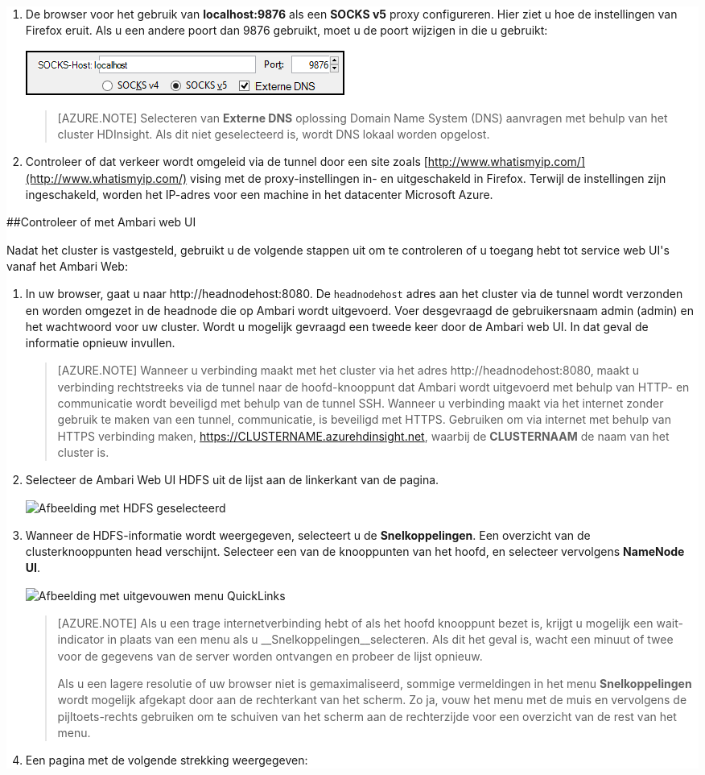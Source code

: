 1. De browser voor het gebruik van **localhost:9876** als een **SOCKS v5** proxy configureren. Hier ziet u hoe de instellingen van Firefox eruit. Als u een andere poort dan 9876 gebruikt, moet u de poort wijzigen in die u gebruikt:

    ![afbeelding van de Firefox-instellingen](./media/hdinsight-linux-ambari-ssh-tunnel/socks.png)

    > [AZURE.NOTE] Selecteren van **Externe DNS** oplossing Domain Name System (DNS) aanvragen met behulp van het cluster HDInsight. Als dit niet geselecteerd is, wordt DNS lokaal worden opgelost.

2. Controleer of dat verkeer wordt omgeleid via de tunnel door een site zoals [http://www.whatismyip.com/](http://www.whatismyip.com/) vising met de proxy-instellingen in- en uitgeschakeld in Firefox. Terwijl de instellingen zijn ingeschakeld, worden het IP-adres voor een machine in het datacenter Microsoft Azure.

##<a name="verify-with-ambari-web-ui"></a>Controleer of met Ambari web UI

Nadat het cluster is vastgesteld, gebruikt u de volgende stappen uit om te controleren of u toegang hebt tot service web UI's vanaf het Ambari Web:

1. In uw browser, gaat u naar http://headnodehost:8080. De `headnodehost` adres aan het cluster via de tunnel wordt verzonden en worden omgezet in de headnode die op Ambari wordt uitgevoerd. Voer desgevraagd de gebruikersnaam admin (admin) en het wachtwoord voor uw cluster. Wordt u mogelijk gevraagd een tweede keer door de Ambari web UI. In dat geval de informatie opnieuw invullen.
    
    > [AZURE.NOTE] Wanneer u verbinding maakt met het cluster via het adres http://headnodehost:8080, maakt u verbinding rechtstreeks via de tunnel naar de hoofd-knooppunt dat Ambari wordt uitgevoerd met behulp van HTTP- en communicatie wordt beveiligd met behulp van de tunnel SSH. Wanneer u verbinding maakt via het internet zonder gebruik te maken van een tunnel, communicatie, is beveiligd met HTTPS. Gebruiken om via internet met behulp van HTTPS verbinding maken, https://CLUSTERNAME.azurehdinsight.net, waarbij de __CLUSTERNAAM__ de naam van het cluster is.

2. Selecteer de Ambari Web UI HDFS uit de lijst aan de linkerkant van de pagina.

    ![Afbeelding met HDFS geselecteerd](./media/hdinsight-linux-ambari-ssh-tunnel/hdfsservice.png)

3. Wanneer de HDFS-informatie wordt weergegeven, selecteert u de __Snelkoppelingen__. Een overzicht van de clusterknooppunten head verschijnt. Selecteer een van de knooppunten van het hoofd, en selecteer vervolgens __NameNode UI__.

    ![Afbeelding met uitgevouwen menu QuickLinks](./media/hdinsight-linux-ambari-ssh-tunnel/namenodedropdown.png)

    > [AZURE.NOTE] Als u een trage internetverbinding hebt of als het hoofd knooppunt bezet is, krijgt u mogelijk een wait-indicator in plaats van een menu als u __Snelkoppelingen__selecteren. Als dit het geval is, wacht een minuut of twee voor de gegevens van de server worden ontvangen en probeer de lijst opnieuw.
    >
    > Als u een lagere resolutie of uw browser niet is gemaximaliseerd, sommige vermeldingen in het menu __Snelkoppelingen__ wordt mogelijk afgekapt door aan de rechterkant van het scherm. Zo ja, vouw het menu met de muis en vervolgens de pijltoets-rechts gebruiken om te schuiven van het scherm aan de rechterzijde voor een overzicht van de rest van het menu.

4. Een pagina met de volgende strekking weergegeven:
